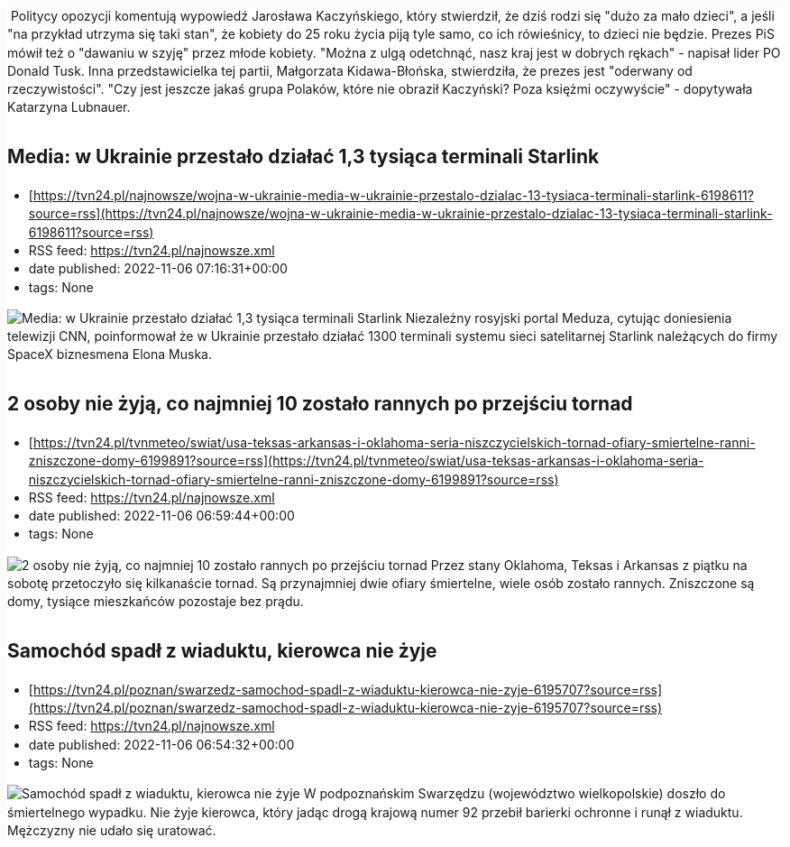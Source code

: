 <img alt="" src="https://tvn24.pl/najnowsze/cdn-zdjecie-ymdc7y-mid-22b05205-6200650/alternates/LANDSCAPE_1280" />
    Politycy opozycji komentują wypowiedź Jarosława Kaczyńskiego, który stwierdził, że dziś rodzi się "dużo za mało dzieci", a jeśli "na przykład utrzyma się taki stan", że kobiety do 25 roku życia piją tyle samo, co ich rówieśnicy, to dzieci nie będzie. Prezes PiS mówił też o "dawaniu w szyję" przez młode kobiety. "Można z ulgą odetchnąć, nasz kraj jest w dobrych rękach" - napisał lider PO Donald Tusk. Inna przedstawicielka tej partii, Małgorzata Kidawa-Błońska, stwierdziła, że prezes jest "oderwany od rzeczywistości". "Czy jest jeszcze jakaś grupa Polaków, które nie obraził Kaczyński? Poza księżmi oczywyście" - dopytywała Katarzyna Lubnauer.

## Media: w Ukrainie przestało działać 1,3 tysiąca terminali Starlink
 - [https://tvn24.pl/najnowsze/wojna-w-ukrainie-media-w-ukrainie-przestalo-dzialac-13-tysiaca-terminali-starlink-6198611?source=rss](https://tvn24.pl/najnowsze/wojna-w-ukrainie-media-w-ukrainie-przestalo-dzialac-13-tysiaca-terminali-starlink-6198611?source=rss)
 - RSS feed: https://tvn24.pl/najnowsze.xml
 - date published: 2022-11-06 07:16:31+00:00
 - tags: None

<img alt="Media: w Ukrainie przestało działać 1,3 tysiąca terminali Starlink" src="https://tvn24.pl/najnowsze/cdn-zdjecie-8l0vm1-mid-epa10286031-6200386/alternates/LANDSCAPE_1280" />
    Niezależny rosyjski portal Meduza, cytując doniesienia telewizji CNN, poinformował że w Ukrainie przestało działać 1300 terminali systemu sieci satelitarnej Starlink należących do firmy SpaceX biznesmena Elona Muska.

## 2 osoby nie żyją, co najmniej 10 zostało rannych po przejściu tornad
 - [https://tvn24.pl/tvnmeteo/swiat/usa-teksas-arkansas-i-oklahoma-seria-niszczycielskich-tornad-ofiary-smiertelne-ranni-zniszczone-domy-6199891?source=rss](https://tvn24.pl/tvnmeteo/swiat/usa-teksas-arkansas-i-oklahoma-seria-niszczycielskich-tornad-ofiary-smiertelne-ranni-zniszczone-domy-6199891?source=rss)
 - RSS feed: https://tvn24.pl/najnowsze.xml
 - date published: 2022-11-06 06:59:44+00:00
 - tags: None

<img alt="2 osoby nie żyją, co najmniej 10 zostało rannych po przejściu tornad" src="https://tvn24.pl/tvnmeteo/najnowsze/cdn-zdjecie-xhfvjw-tornada-w-teksasie-6199946/alternates/LANDSCAPE_1280" />
    Przez stany Oklahoma, Teksas i Arkansas z piątku na sobotę przetoczyło się kilkanaście tornad. Są przynajmniej dwie ofiary śmiertelne, wiele osób zostało rannych. Zniszczone są domy, tysiące mieszkańców pozostaje bez prądu.

## Samochód spadł z wiaduktu, kierowca nie żyje
 - [https://tvn24.pl/poznan/swarzedz-samochod-spadl-z-wiaduktu-kierowca-nie-zyje-6195707?source=rss](https://tvn24.pl/poznan/swarzedz-samochod-spadl-z-wiaduktu-kierowca-nie-zyje-6195707?source=rss)
 - RSS feed: https://tvn24.pl/najnowsze.xml
 - date published: 2022-11-06 06:54:32+00:00
 - tags: None

<img alt="Samochód spadł z wiaduktu, kierowca nie żyje" src="https://tvn24.pl/najnowsze/cdn-zdjecie-h5ljmp-wypadek-w-swarzedzu-6200194/alternates/LANDSCAPE_1280" />
    W podpoznańskim Swarzędzu (województwo wielkopolskie) doszło do śmiertelnego wypadku. Nie żyje kierowca, który jadąc drogą krajową numer 92 przebił barierki ochronne i runął z wiaduktu. Mężczyzny nie udało się uratować.
